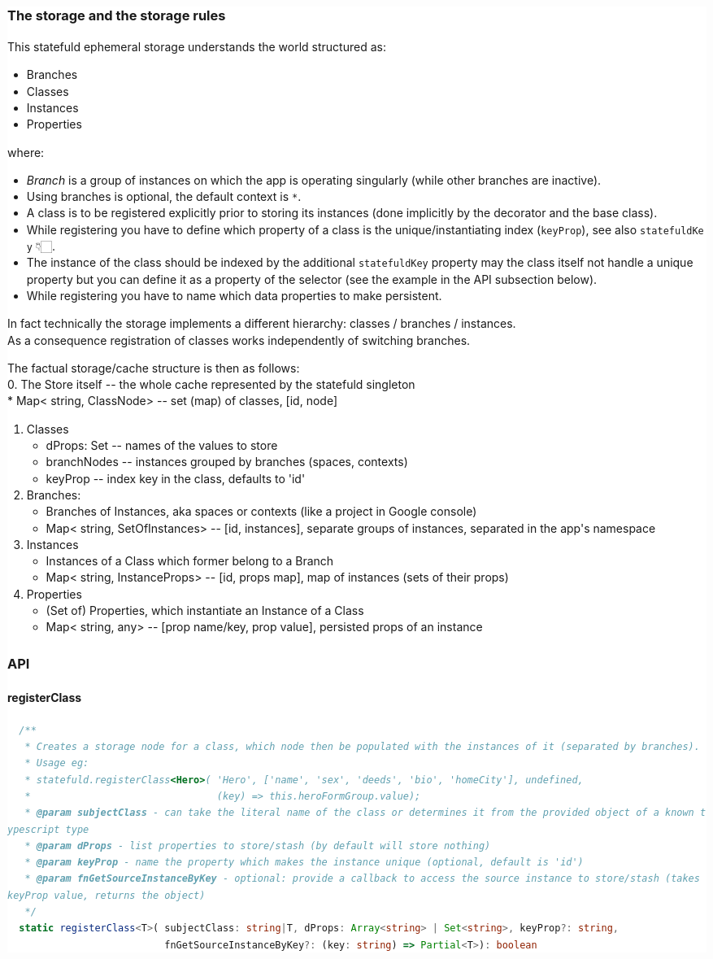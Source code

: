 ### The storage and the storage rules

This statefuld ephemeral storage understands the world structured as:  
* Branches  
* Classes  
* Instances  
* Properties   
  
where:

* *Branch* is a group of instances on which the app is operating singularly (while other branches are inactive).
* Using branches is optional, the default context is `*`.
* A class is to be registered explicitly prior to storing its instances (done implicitly by the decorator and the base class).
* While registering you have to define which property of a class is the unique/instantiating index (`keyProp`), see also `statefuldKey` 👇🏻.
* The instance of the class should be indexed by the additional `statefuldKey` property may the class itself not handle a unique property but you can define it as a property of the selector (see the example in the API subsection below).
* While registering you have to name which data properties to make persistent.

In fact technically the storage implements a different hierarchy: classes / branches / instances.  
As a consequence registration of classes works independently of switching branches. 

The factual storage/cache structure is then as follows:  
0. The Store itself -- the whole cache represented by the statefuld singleton   
    * Map< string, ClassNode> -- set (map) of classes, [id, node]  
1. Classes  
    * dProps: Set<string> -- names of the values to store  
    * branchNodes -- instances grouped by branches (spaces, contexts)   
    * keyProp -- index key in the class, defaults to 'id'  
2. Branches:  
    * Branches of Instances, aka spaces or contexts (like a project in Google console)  
    * Map< string, SetOfInstances> -- [id, instances], separate groups of instances, separated in the app's namespace  
3. Instances  
    * Instances of a Class which former belong to a Branch  
    * Map< string, InstanceProps> -- [id, props map], map of instances (sets of their props)  
4. Properties  
    * (Set of) Properties, which instantiate an Instance of a Class  
    * Map< string, any> -- [prop name/key, prop value], persisted props of an instance  

### API

#### registerClass
```ts
  /**
   * Creates a storage node for a class, which node then be populated with the instances of it (separated by branches).
   * Usage eg:
   * statefuld.registerClass<Hero>( 'Hero', ['name', 'sex', 'deeds', 'bio', 'homeCity'], undefined,
   *                                (key) => this.heroFormGroup.value);
   * @param subjectClass - can take the literal name of the class or determines it from the provided object of a known typescript type
   * @param dProps - list properties to store/stash (by default will store nothing)
   * @param keyProp - name the property which makes the instance unique (optional, default is 'id')
   * @param fnGetSourceInstanceByKey - optional: provide a callback to access the source instance to store/stash (takes keyProp value, returns the object)
   */
  static registerClass<T>( subjectClass: string|T, dProps: Array<string> | Set<string>, keyProp?: string,
                           fnGetSourceInstanceByKey?: (key: string) => Partial<T>): boolean
```
